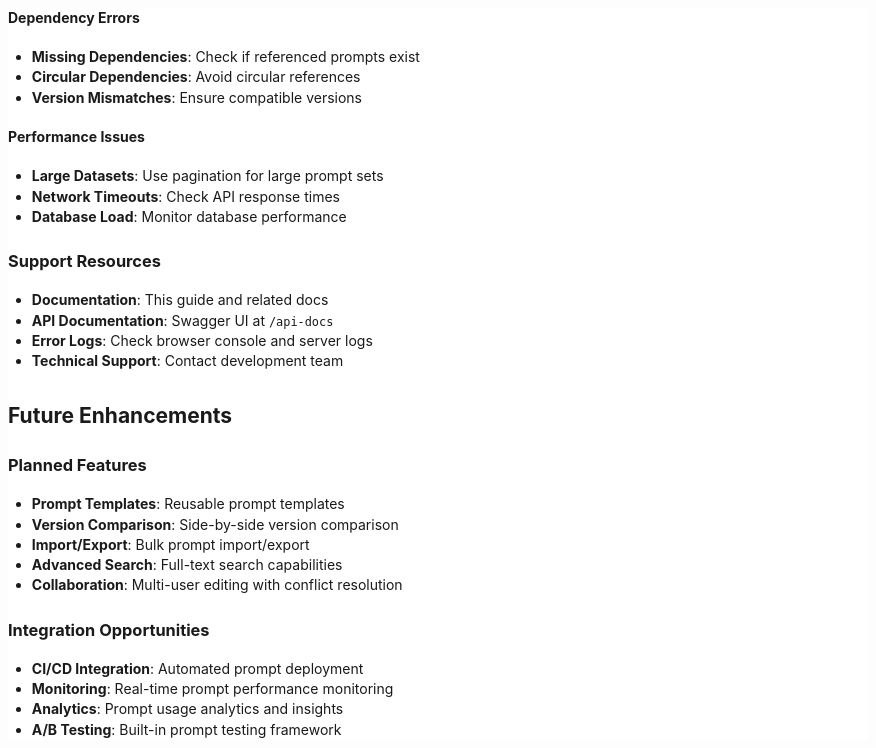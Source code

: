 #### Dependency Errors
- **Missing Dependencies**: Check if referenced prompts exist
- **Circular Dependencies**: Avoid circular references
- **Version Mismatches**: Ensure compatible versions

#### Performance Issues
- **Large Datasets**: Use pagination for large prompt sets
- **Network Timeouts**: Check API response times
- **Database Load**: Monitor database performance

### Support Resources
- **Documentation**: This guide and related docs
- **API Documentation**: Swagger UI at `/api-docs`
- **Error Logs**: Check browser console and server logs
- **Technical Support**: Contact development team

## Future Enhancements

### Planned Features
- **Prompt Templates**: Reusable prompt templates
- **Version Comparison**: Side-by-side version comparison
- **Import/Export**: Bulk prompt import/export
- **Advanced Search**: Full-text search capabilities
- **Collaboration**: Multi-user editing with conflict resolution

### Integration Opportunities
- **CI/CD Integration**: Automated prompt deployment
- **Monitoring**: Real-time prompt performance monitoring
- **Analytics**: Prompt usage analytics and insights
- **A/B Testing**: Built-in prompt testing framework
